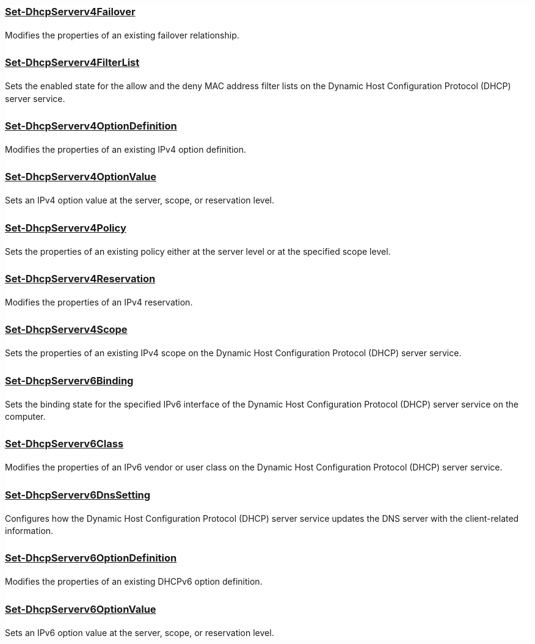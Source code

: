 ### [Set-DhcpServerv4Failover](./Set-DhcpServerv4Failover.md)
Modifies the properties of an existing failover relationship.

### [Set-DhcpServerv4FilterList](./Set-DhcpServerv4FilterList.md)
Sets the enabled state for the allow and the deny MAC address filter lists on the Dynamic Host Configuration Protocol (DHCP) server service.

### [Set-DhcpServerv4OptionDefinition](./Set-DhcpServerv4OptionDefinition.md)
Modifies the properties of an existing IPv4 option definition.

### [Set-DhcpServerv4OptionValue](./Set-DhcpServerv4OptionValue.md)
Sets an IPv4 option value at the server, scope, or reservation level.

### [Set-DhcpServerv4Policy](./Set-DhcpServerv4Policy.md)
Sets the properties of an existing policy either at the server level or at the specified scope level.

### [Set-DhcpServerv4Reservation](./Set-DhcpServerv4Reservation.md)
Modifies the properties of an IPv4 reservation.

### [Set-DhcpServerv4Scope](./Set-DhcpServerv4Scope.md)
Sets the properties of an existing IPv4 scope on the Dynamic Host Configuration Protocol (DHCP) server service.

### [Set-DhcpServerv6Binding](./Set-DhcpServerv6Binding.md)
Sets the binding state for the specified IPv6 interface of the Dynamic Host Configuration Protocol (DHCP) server service on the computer.

### [Set-DhcpServerv6Class](./Set-DhcpServerv6Class.md)
Modifies the properties of an IPv6 vendor or user class on the Dynamic Host Configuration Protocol (DHCP) server service.

### [Set-DhcpServerv6DnsSetting](./Set-DhcpServerv6DnsSetting.md)
Configures how the Dynamic Host Configuration Protocol (DHCP) server service updates the DNS server with the client-related information.

### [Set-DhcpServerv6OptionDefinition](./Set-DhcpServerv6OptionDefinition.md)
Modifies the properties of an existing DHCPv6 option definition.

### [Set-DhcpServerv6OptionValue](./Set-DhcpServerv6OptionValue.md)
Sets an IPv6 option value at the server, scope, or reservation level.
